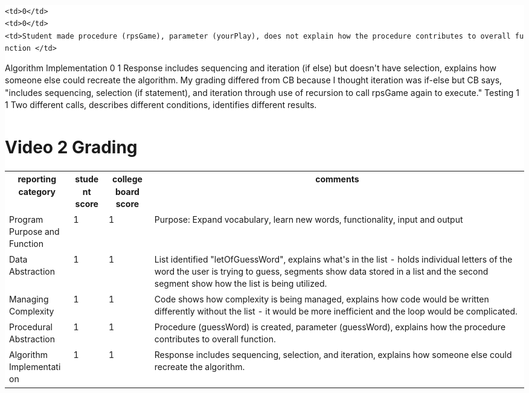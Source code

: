     <td>0</td>
    <td>0</td>
    <td>Student made procedure (rpsGame), parameter (yourPlay), does not explain how the procedure contributes to overall function </td>
  </tr>
  <tr>
    <td>Algorithm Implementation</td>
    <td>0</td>
    <td>1</td>
    <td>Response includes sequencing and iteration (if else) but doesn't have selection, explains how someone else could recreate the algorithm. My grading differed from CB because I thought iteration was if-else but CB says, "includes sequencing, selection (if statement), and iteration through use of recursion to call rpsGame again to execute."</td>
  </tr>
  <tr>
    <td>Testing</td>
    <td>1</td>
    <td>1</td>
    <td>Two different calls, describes different conditions, identifies different results. </td>
  </tr>
</table>
<h1>Video 2 Grading</h1>
<table>
  <tr>
    <th>reporting category</th>
    <th>student score</th>
    <th>college board score</th>
    <th>comments</th>
  </tr>
  <tr>
    <td>Program Purpose and Function</td>
    <td>1</td>
    <td>1</td>
    <td>Purpose: Expand vocabulary, learn new words, functionality, input and output</td>
  </tr>
  <tr>
    <td>Data Abstraction</td>
    <td>1</td>
    <td>1
    <td>List identified "letOfGuessWord", explains what's in the list - holds individual letters of the word the user is trying to guess, segments show data stored in a list and the second segment show how the list is being utilized. </td>
  </tr>
  <tr>
    <td>Managing Complexity</td>
    <td>1</td>
    <td>1</td>
    <td>Code shows how complexity is being managed, explains how code would be written differently without the list - it would be more inefficient and the loop would be complicated.</td>
  </tr>
  <tr>
    <td>Procedural Abstraction</td>
    <td>1</td>
    <td>1</td>
    <td>Procedure (guessWord) is created, parameter (guessWord), explains how the procedure contributes to overall function.</td>
  </tr>
  <tr>
    <td>Algorithm Implementation</td>
    <td>1</td>
    <td>1</td>
    <td>Response includes sequencing, selection, and iteration, explains how someone else could recreate the algorithm.</td>
  </tr>